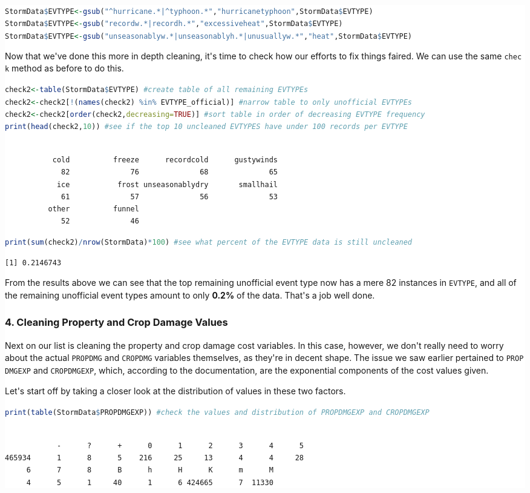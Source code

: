 ```r
StormData$EVTYPE<-gsub("^hurricane.*|^typhoon.*","hurricanetyphoon",StormData$EVTYPE)
StormData$EVTYPE<-gsub("recordw.*|recordh.*","excessiveheat",StormData$EVTYPE)
StormData$EVTYPE<-gsub("unseasonablyw.*|unseasonablyh.*|unusuallyw.*","heat",StormData$EVTYPE)
```

Now that we've done this more in depth cleaning, it's time to check how our efforts to fix things faired.  We can use the same `check` method as before to do this.


```r
check2<-table(StormData$EVTYPE) #create table of all remaining EVTYPEs
check2<-check2[!(names(check2) %in% EVTYPE_official)] #narrow table to only unofficial EVTYPEs
check2<-check2[order(check2,decreasing=TRUE)] #sort table in order of decreasing EVTYPE frequency
print(head(check2,10)) #see if the top 10 uncleaned EVTYPES have under 100 records per EVTYPE
```

```

           cold          freeze      recordcold      gustywinds 
             82              76              68              65 
            ice           frost unseasonablydry       smallhail 
             61              57              56              53 
          other          funnel 
             52              46 
```

```r
print(sum(check2)/nrow(StormData)*100) #see what percent of the EVTYPE data is still uncleaned
```

```
[1] 0.2146743
```

From the results above we can see that the top remaining unofficial event type now has a mere 82 instances in `EVTYPE`, and all of the remaining unofficial event types amount to only **0.2%** of the data. That's a job well done.


### 4. Cleaning Property and Crop Damage Values

Next on our list is cleaning the property and crop damage cost variables. In this case, however, we don't really need to worry about the actual `PROPDMG` and `CROPDMG` variables themselves, as they're in decent shape. The issue we saw earlier pertained to `PROPDMGEXP` and `CROPDMGEXP`, which, according to the documentation, are the exponential components of the cost values given.

Let's start off by taking a closer look at the distribution of values in these two factors.


```r
print(table(StormData$PROPDMGEXP)) #check the values and distribution of PROPDMGEXP and CROPDMGEXP
```

```

            -      ?      +      0      1      2      3      4      5 
465934      1      8      5    216     25     13      4      4     28 
     6      7      8      B      h      H      K      m      M 
     4      5      1     40      1      6 424665      7  11330 
```
